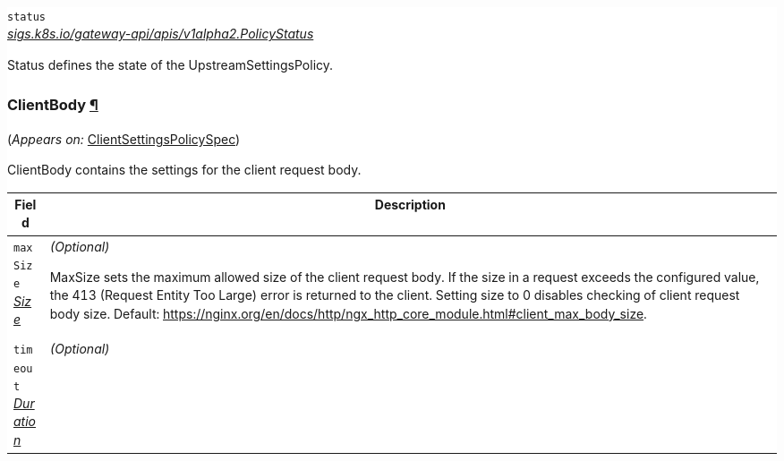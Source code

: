 <tr>
<td>
<code>status</code><br/>
<em>
<a href="https://pkg.go.dev/sigs.k8s.io/gateway-api/apis/v1alpha2#PolicyStatus">
sigs.k8s.io/gateway-api/apis/v1alpha2.PolicyStatus
</a>
</em>
</td>
<td>
<p>Status defines the state of the UpstreamSettingsPolicy.</p>
</td>
</tr>
</tbody>
</table>
<h3 id="gateway.nginx.org/v1alpha1.ClientBody">ClientBody
<a class="headerlink" href="#gateway.nginx.org%2fv1alpha1.ClientBody" title="Permanent link">¶</a>
</h3>
<p>
(<em>Appears on: </em>
<a href="#gateway.nginx.org/v1alpha1.ClientSettingsPolicySpec">ClientSettingsPolicySpec</a>)
</p>
<p>
<p>ClientBody contains the settings for the client request body.</p>
</p>
<table class="table table-bordered table-striped">
<thead>
<tr>
<th>Field</th>
<th>Description</th>
</tr>
</thead>
<tbody>
<tr>
<td>
<code>maxSize</code><br/>
<em>
<a href="#gateway.nginx.org/v1alpha1.Size">
Size
</a>
</em>
</td>
<td>
<em>(Optional)</em>
<p>MaxSize sets the maximum allowed size of the client request body.
If the size in a request exceeds the configured value,
the 413 (Request Entity Too Large) error is returned to the client.
Setting size to 0 disables checking of client request body size.
Default: <a href="https://nginx.org/en/docs/http/ngx_http_core_module.html#client_max_body_size">https://nginx.org/en/docs/http/ngx_http_core_module.html#client_max_body_size</a>.</p>
</td>
</tr>
<tr>
<td>
<code>timeout</code><br/>
<em>
<a href="#gateway.nginx.org/v1alpha1.Duration">
Duration
</a>
</em>
</td>
<td>
<em>(Optional)</em>